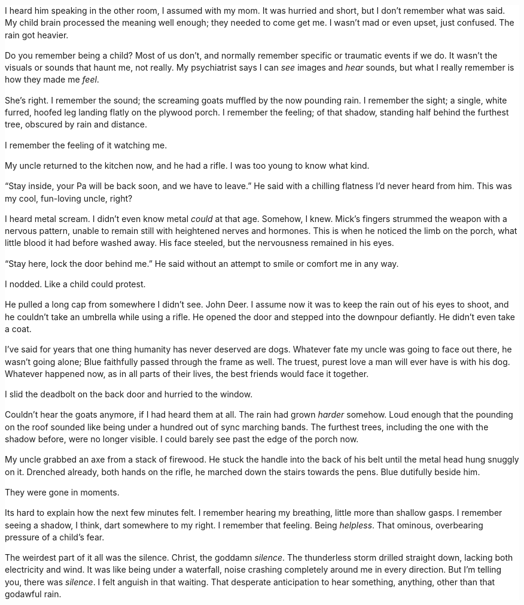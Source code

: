 I heard him speaking in the other room, I assumed with my mom. It was hurried and short, but I don’t remember what was said. My child brain processed the meaning well enough; they needed to come get me. I wasn’t mad or even upset, just confused. The rain got heavier.

Do you remember being a child? Most of us don’t, and normally remember specific or traumatic events if we do. It wasn’t the visuals or sounds that haunt me, not really. My psychiatrist says I can *see* images and *hear* sounds, but what I really remember is how they made me *feel*.

She’s right. I remember the sound; the screaming goats muffled by the now pounding rain. I remember the sight; a single, white furred, hoofed leg landing flatly on the plywood porch. I remember the feeling; of that shadow, standing half behind the furthest tree, obscured by rain and distance.

I remember the feeling of it watching me.

My uncle returned to the kitchen now, and he had a rifle. I was too young to know what kind.

“Stay inside, your Pa will be back soon, and we have to leave.” He said with a chilling flatness I’d never heard from him. This was my cool, fun-loving uncle, right?

I heard metal scream. I didn’t even know metal *could* at that age. Somehow, I knew. Mick’s fingers strummed the weapon with a nervous pattern, unable to remain still with heightened nerves and hormones. This is when he noticed the limb on the porch, what little blood it had before washed away. His face steeled, but the nervousness remained in his eyes.

“Stay here, lock the door behind me.” He said without an attempt to smile or comfort me in any way.

I nodded. Like a child could protest.

He pulled a long cap from somewhere I didn’t see. John Deer. I assume now it was to keep the rain out of his eyes to shoot, and he couldn’t take an umbrella while using a rifle. He opened the door and stepped into the downpour defiantly. He didn’t even take a coat.

I’ve said for years that one thing humanity has never deserved are dogs. Whatever fate my uncle was going to face out there, he wasn’t going alone; Blue faithfully passed through the frame as well. The truest, purest love a man will ever have is with his dog. Whatever happened now, as in all parts of their lives, the best friends would face it together.

I slid the deadbolt on the back door and hurried to the window.

Couldn’t hear the goats anymore, if I had heard them at all. The rain had grown *harder* somehow. Loud enough that the pounding on the roof sounded like being under a hundred out of sync marching bands. The furthest trees, including the one with the shadow before, were no longer visible. I could barely see past the edge of the porch now.

My uncle grabbed an axe from a stack of firewood. He stuck the handle into the back of his belt until the metal head hung snuggly on it. Drenched already, both hands on the rifle, he marched down the stairs towards the pens. Blue dutifully beside him.

They were gone in moments.

Its hard to explain how the next few minutes felt. I remember hearing my breathing, little more than shallow gasps. I remember seeing a shadow, I think, dart somewhere to my right. I remember that feeling. Being *helpless*. That ominous, overbearing pressure of a child’s fear.

The weirdest part of it all was the silence. Christ, the goddamn *silence*. The thunderless storm drilled straight down, lacking both electricity and wind. It was like being under a waterfall, noise crashing completely around me in every direction. But I’m telling you, there was *silence*. I felt anguish in that waiting. That desperate anticipation to hear something, anything, other than that godawful rain.
